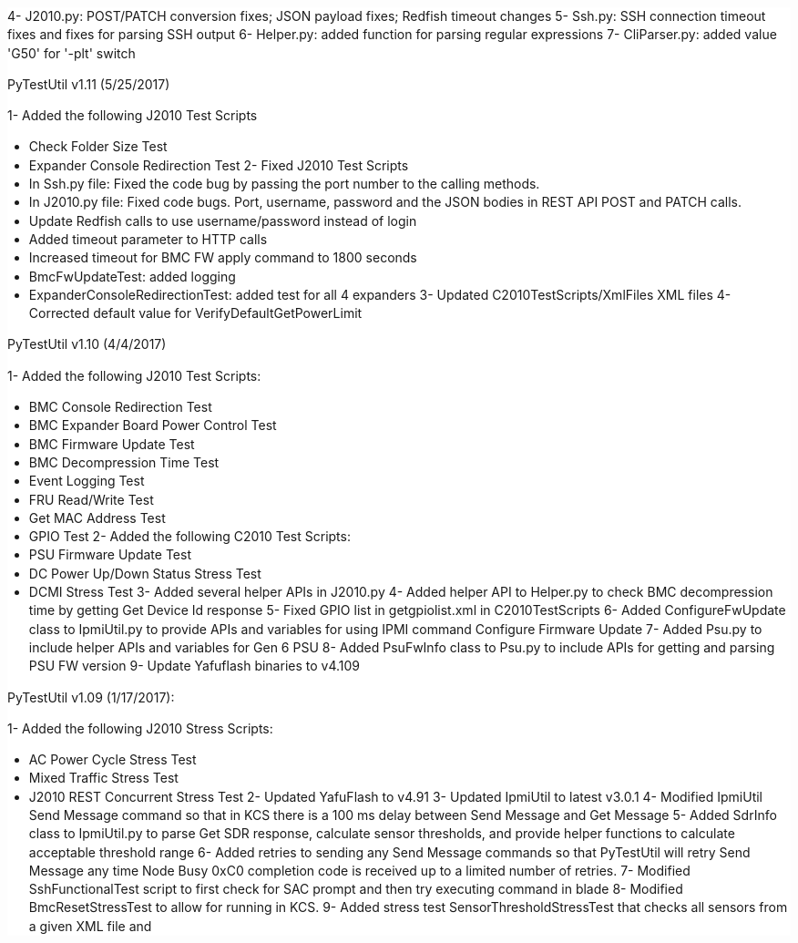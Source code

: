 4- J2010.py: POST/PATCH conversion fixes; JSON payload fixes; Redfish timeout changes
5- Ssh.py: SSH connection timeout fixes and fixes for parsing SSH output
6- Helper.py: added function for parsing regular expressions 
7- CliParser.py: added value 'G50' for '-plt' switch

PyTestUtil v1.11 (5/25/2017)

1- Added the following J2010 Test Scripts
  - Check Folder Size Test
  - Expander Console Redirection Test
2- Fixed J2010 Test Scripts
  - In Ssh.py file: Fixed the code bug by passing the port number to the calling methods.
  - In J2010.py file: Fixed code bugs. Port, username, password and  the JSON bodies in REST API POST and PATCH calls.
  - Update Redfish calls to use username/password instead of login
  - Added timeout parameter to HTTP calls
  - Increased timeout for BMC FW apply command to 1800 seconds
  - BmcFwUpdateTest: added logging
  - ExpanderConsoleRedirectionTest: added test for all 4 expanders
3- Updated C2010TestScripts/XmlFiles XML files
4- Corrected default value for VerifyDefaultGetPowerLimit

PyTestUtil v1.10 (4/4/2017)

1- Added the following J2010 Test Scripts:
  - BMC Console Redirection Test
  - BMC Expander Board Power Control Test
  - BMC Firmware Update Test
  - BMC Decompression Time Test
  - Event Logging Test
  - FRU Read/Write Test
  - Get MAC Address Test
  - GPIO Test
2- Added the following C2010 Test Scripts:
  - PSU Firmware Update Test
  - DC Power Up/Down Status Stress Test
  - DCMI Stress Test
3- Added several helper APIs in J2010.py
4- Added helper API to Helper.py to check BMC decompression time by
   getting Get Device Id response
5- Fixed GPIO list in getgpiolist.xml in C2010TestScripts
6- Added ConfigureFwUpdate class to IpmiUtil.py to provide APIs and variables
   for using IPMI command Configure Firmware Update
7- Added Psu.py to include helper APIs and variables for Gen 6 PSU
8- Added PsuFwInfo class to Psu.py to include 
   APIs for getting and parsing PSU FW version
9- Update Yafuflash binaries to v4.109

PyTestUtil v1.09 (1/17/2017):

1- Added the following J2010 Stress Scripts:
  - AC Power Cycle Stress Test
  - Mixed Traffic Stress Test
  - J2010 REST Concurrent Stress Test
2- Updated YafuFlash to v4.91
3- Updated IpmiUtil to latest v3.0.1
4- Modified IpmiUtil Send Message command so that in KCS there is a 100 ms delay 
   between Send Message and Get Message
5- Added SdrInfo class to IpmiUtil.py to parse Get SDR response, calculate sensor thresholds,
   and provide helper functions to calculate acceptable threshold range
6- Added retries to sending any Send Message commands so that PyTestUtil will retry 
   Send Message any time Node Busy 0xC0 completion code is received up to a limited number of retries.
7- Modified SshFunctionalTest script to first check for SAC prompt and then try executing command in blade
8- Modified BmcResetStressTest to allow for running in KCS.
9- Added stress test SensorThresholdStressTest that checks all sensors from a given XML file and